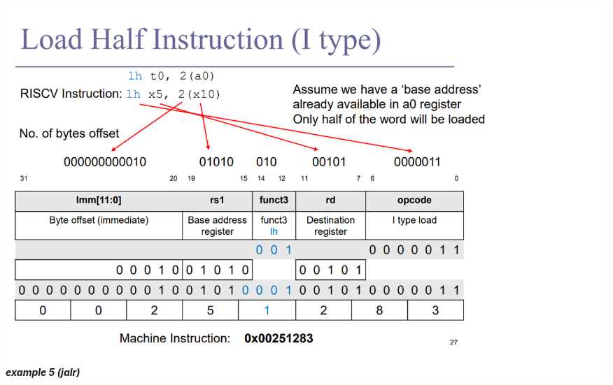 <img src="./Images/image-20241018173052933.png" alt="image-20241018173052933" style="zoom: 67%;" />

##### example 5 (jalr)
